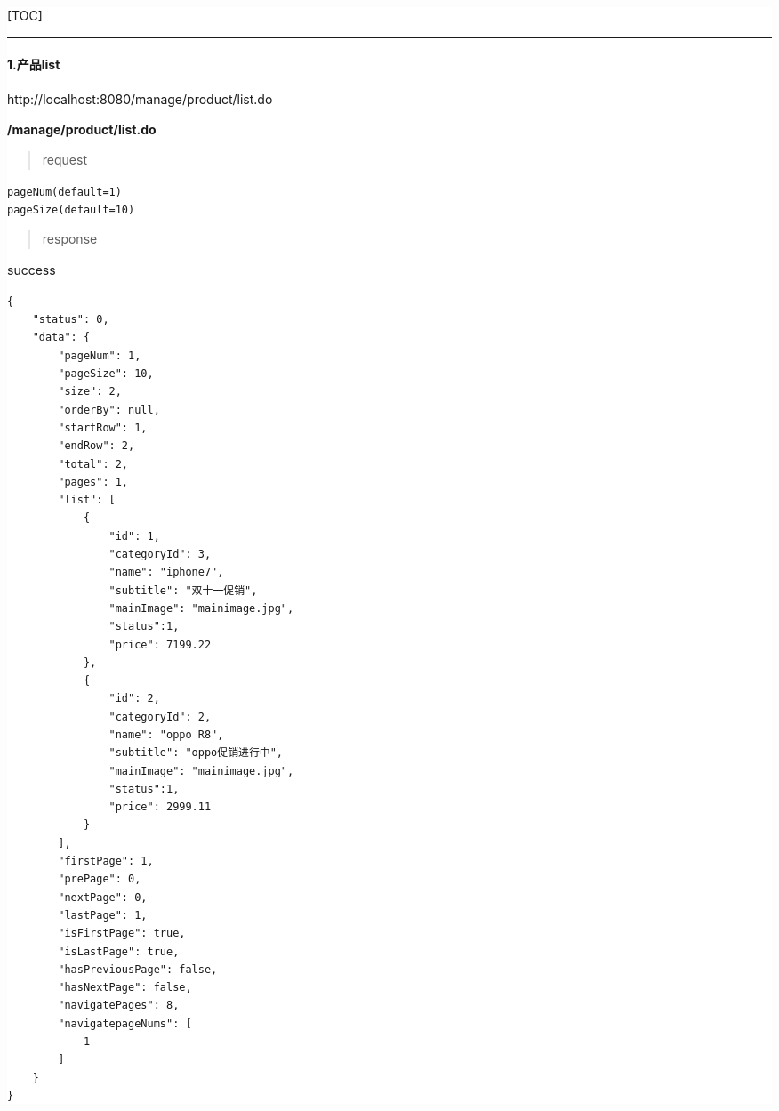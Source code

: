 [TOC]

------

#### 1.产品list

http://localhost:8080/manage/product/list.do

**/manage/product/list.do**

> request

```
pageNum(default=1)
pageSize(default=10)
```

> response

success

```
{
    "status": 0,
    "data": {
        "pageNum": 1,
        "pageSize": 10,
        "size": 2,
        "orderBy": null,
        "startRow": 1,
        "endRow": 2,
        "total": 2,
        "pages": 1,
        "list": [
            {
                "id": 1,
                "categoryId": 3,
                "name": "iphone7",
                "subtitle": "双十一促销",
                "mainImage": "mainimage.jpg",
                "status":1,
                "price": 7199.22
            },
            {
                "id": 2,
                "categoryId": 2,
                "name": "oppo R8",
                "subtitle": "oppo促销进行中",
                "mainImage": "mainimage.jpg",
                "status":1,
                "price": 2999.11
            }
        ],
        "firstPage": 1,
        "prePage": 0,
        "nextPage": 0,
        "lastPage": 1,
        "isFirstPage": true,
        "isLastPage": true,
        "hasPreviousPage": false,
        "hasNextPage": false,
        "navigatePages": 8,
        "navigatepageNums": [
            1
        ]
    }
}

```